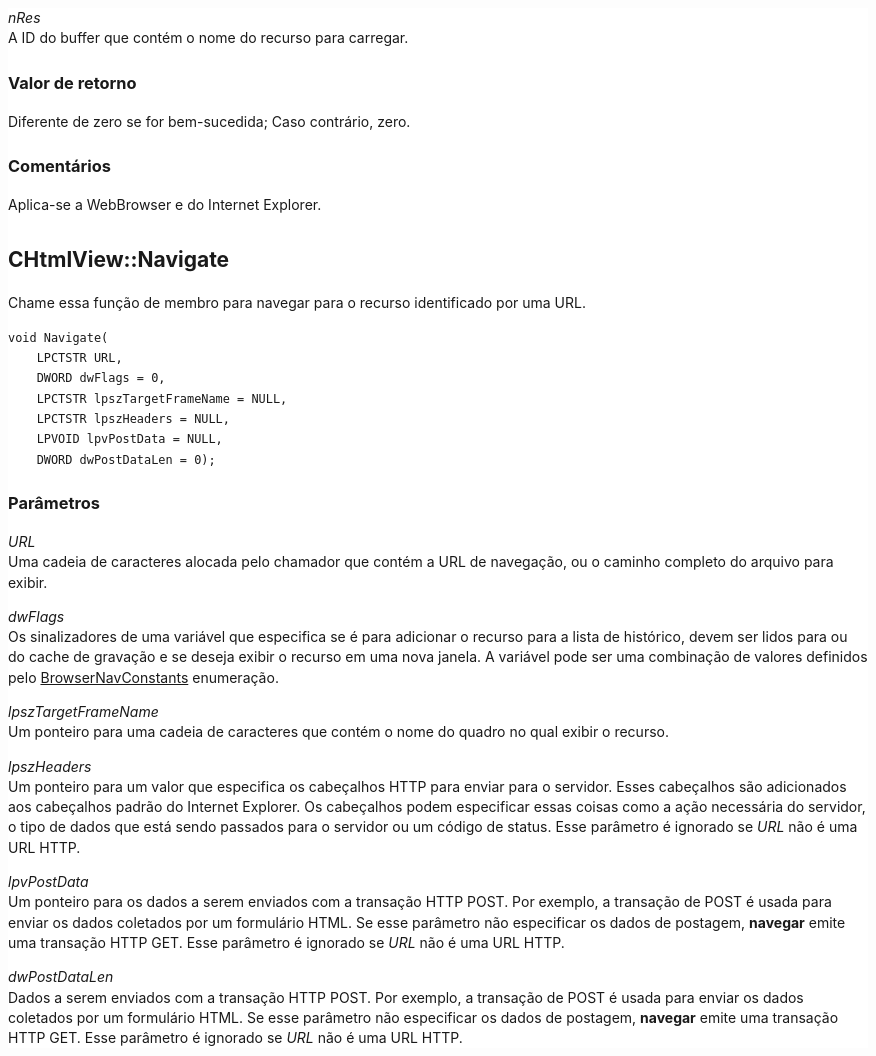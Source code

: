  *nRes*  
 A ID do buffer que contém o nome do recurso para carregar.  
  
### <a name="return-value"></a>Valor de retorno  
 Diferente de zero se for bem-sucedida; Caso contrário, zero.  
  
### <a name="remarks"></a>Comentários  
 Aplica-se a WebBrowser e do Internet Explorer.  
  
##  <a name="navigate"></a>  CHtmlView::Navigate  
 Chame essa função de membro para navegar para o recurso identificado por uma URL.  
  
```  
void Navigate(
    LPCTSTR URL,  
    DWORD dwFlags = 0,  
    LPCTSTR lpszTargetFrameName = NULL,  
    LPCTSTR lpszHeaders = NULL,  
    LPVOID lpvPostData = NULL,  
    DWORD dwPostDataLen = 0);
```  
  
### <a name="parameters"></a>Parâmetros  
 *URL*  
 Uma cadeia de caracteres alocada pelo chamador que contém a URL de navegação, ou o caminho completo do arquivo para exibir.  
  
 *dwFlags*  
 Os sinalizadores de uma variável que especifica se é para adicionar o recurso para a lista de histórico, devem ser lidos para ou do cache de gravação e se deseja exibir o recurso em uma nova janela. A variável pode ser uma combinação de valores definidos pelo [BrowserNavConstants](https://msdn.microsoft.com/library/aa768360.aspx) enumeração.  
  
 *lpszTargetFrameName*  
 Um ponteiro para uma cadeia de caracteres que contém o nome do quadro no qual exibir o recurso.  
  
 *lpszHeaders*  
 Um ponteiro para um valor que especifica os cabeçalhos HTTP para enviar para o servidor. Esses cabeçalhos são adicionados aos cabeçalhos padrão do Internet Explorer. Os cabeçalhos podem especificar essas coisas como a ação necessária do servidor, o tipo de dados que está sendo passados para o servidor ou um código de status. Esse parâmetro é ignorado se *URL* não é uma URL HTTP.  
  
 *lpvPostData*  
 Um ponteiro para os dados a serem enviados com a transação HTTP POST. Por exemplo, a transação de POST é usada para enviar os dados coletados por um formulário HTML. Se esse parâmetro não especificar os dados de postagem, **navegar** emite uma transação HTTP GET. Esse parâmetro é ignorado se *URL* não é uma URL HTTP.  
  
 *dwPostDataLen*  
 Dados a serem enviados com a transação HTTP POST. Por exemplo, a transação de POST é usada para enviar os dados coletados por um formulário HTML. Se esse parâmetro não especificar os dados de postagem, **navegar** emite uma transação HTTP GET. Esse parâmetro é ignorado se *URL* não é uma URL HTTP.  
  